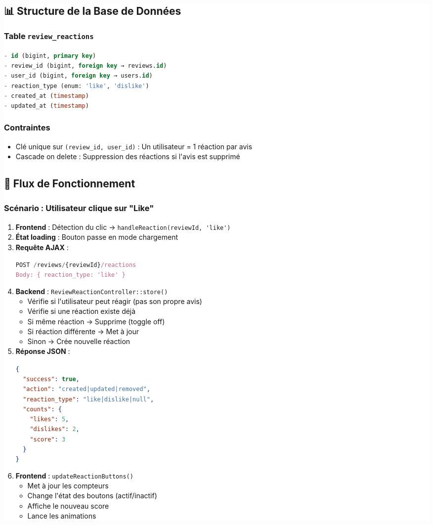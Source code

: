 ## 📊 Structure de la Base de Données

### Table `review_reactions`
```sql
- id (bigint, primary key)
- review_id (bigint, foreign key → reviews.id)
- user_id (bigint, foreign key → users.id)
- reaction_type (enum: 'like', 'dislike')
- created_at (timestamp)
- updated_at (timestamp)
```

### Contraintes
- Clé unique sur `(review_id, user_id)` : Un utilisateur = 1 réaction par avis
- Cascade on delete : Suppression des réactions si l'avis est supprimé

## 🔄 Flux de Fonctionnement

### Scénario : Utilisateur clique sur "Like"

1. **Frontend** : Détection du clic → `handleReaction(reviewId, 'like')`
2. **État loading** : Bouton passe en mode chargement
3. **Requête AJAX** : 
   ```javascript
   POST /reviews/{reviewId}/reactions
   Body: { reaction_type: 'like' }
   ```
4. **Backend** : `ReviewReactionController::store()`
   - Vérifie si l'utilisateur peut réagir (pas son propre avis)
   - Vérifie si une réaction existe déjà
   - Si même réaction → Supprime (toggle off)
   - Si réaction différente → Met à jour
   - Sinon → Crée nouvelle réaction
5. **Réponse JSON** :
   ```json
   {
     "success": true,
     "action": "created|updated|removed",
     "reaction_type": "like|dislike|null",
     "counts": {
       "likes": 5,
       "dislikes": 2,
       "score": 3
     }
   }
   ```
6. **Frontend** : `updateReactionButtons()`
   - Met à jour les compteurs
   - Change l'état des boutons (actif/inactif)
   - Affiche le nouveau score
   - Lance les animations
